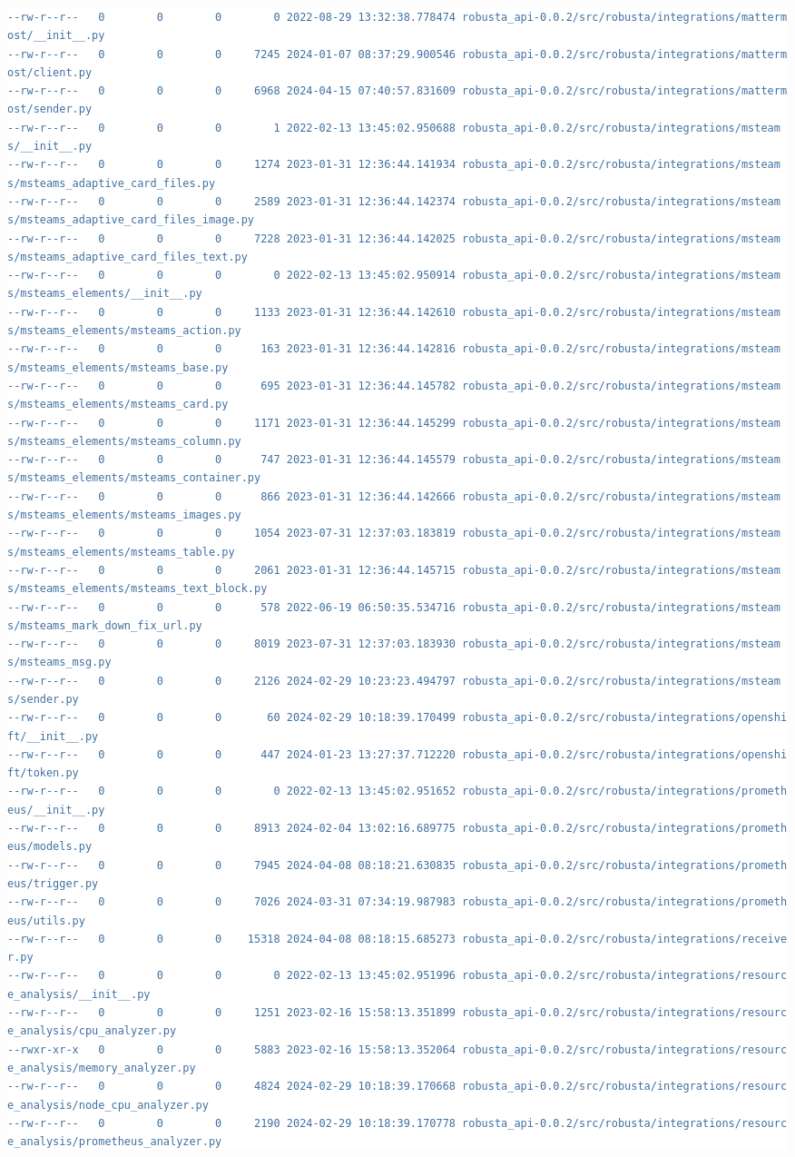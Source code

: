 ```diff
--rw-r--r--   0        0        0        0 2022-08-29 13:32:38.778474 robusta_api-0.0.2/src/robusta/integrations/mattermost/__init__.py
--rw-r--r--   0        0        0     7245 2024-01-07 08:37:29.900546 robusta_api-0.0.2/src/robusta/integrations/mattermost/client.py
--rw-r--r--   0        0        0     6968 2024-04-15 07:40:57.831609 robusta_api-0.0.2/src/robusta/integrations/mattermost/sender.py
--rw-r--r--   0        0        0        1 2022-02-13 13:45:02.950688 robusta_api-0.0.2/src/robusta/integrations/msteams/__init__.py
--rw-r--r--   0        0        0     1274 2023-01-31 12:36:44.141934 robusta_api-0.0.2/src/robusta/integrations/msteams/msteams_adaptive_card_files.py
--rw-r--r--   0        0        0     2589 2023-01-31 12:36:44.142374 robusta_api-0.0.2/src/robusta/integrations/msteams/msteams_adaptive_card_files_image.py
--rw-r--r--   0        0        0     7228 2023-01-31 12:36:44.142025 robusta_api-0.0.2/src/robusta/integrations/msteams/msteams_adaptive_card_files_text.py
--rw-r--r--   0        0        0        0 2022-02-13 13:45:02.950914 robusta_api-0.0.2/src/robusta/integrations/msteams/msteams_elements/__init__.py
--rw-r--r--   0        0        0     1133 2023-01-31 12:36:44.142610 robusta_api-0.0.2/src/robusta/integrations/msteams/msteams_elements/msteams_action.py
--rw-r--r--   0        0        0      163 2023-01-31 12:36:44.142816 robusta_api-0.0.2/src/robusta/integrations/msteams/msteams_elements/msteams_base.py
--rw-r--r--   0        0        0      695 2023-01-31 12:36:44.145782 robusta_api-0.0.2/src/robusta/integrations/msteams/msteams_elements/msteams_card.py
--rw-r--r--   0        0        0     1171 2023-01-31 12:36:44.145299 robusta_api-0.0.2/src/robusta/integrations/msteams/msteams_elements/msteams_column.py
--rw-r--r--   0        0        0      747 2023-01-31 12:36:44.145579 robusta_api-0.0.2/src/robusta/integrations/msteams/msteams_elements/msteams_container.py
--rw-r--r--   0        0        0      866 2023-01-31 12:36:44.142666 robusta_api-0.0.2/src/robusta/integrations/msteams/msteams_elements/msteams_images.py
--rw-r--r--   0        0        0     1054 2023-07-31 12:37:03.183819 robusta_api-0.0.2/src/robusta/integrations/msteams/msteams_elements/msteams_table.py
--rw-r--r--   0        0        0     2061 2023-01-31 12:36:44.145715 robusta_api-0.0.2/src/robusta/integrations/msteams/msteams_elements/msteams_text_block.py
--rw-r--r--   0        0        0      578 2022-06-19 06:50:35.534716 robusta_api-0.0.2/src/robusta/integrations/msteams/msteams_mark_down_fix_url.py
--rw-r--r--   0        0        0     8019 2023-07-31 12:37:03.183930 robusta_api-0.0.2/src/robusta/integrations/msteams/msteams_msg.py
--rw-r--r--   0        0        0     2126 2024-02-29 10:23:23.494797 robusta_api-0.0.2/src/robusta/integrations/msteams/sender.py
--rw-r--r--   0        0        0       60 2024-02-29 10:18:39.170499 robusta_api-0.0.2/src/robusta/integrations/openshift/__init__.py
--rw-r--r--   0        0        0      447 2024-01-23 13:27:37.712220 robusta_api-0.0.2/src/robusta/integrations/openshift/token.py
--rw-r--r--   0        0        0        0 2022-02-13 13:45:02.951652 robusta_api-0.0.2/src/robusta/integrations/prometheus/__init__.py
--rw-r--r--   0        0        0     8913 2024-02-04 13:02:16.689775 robusta_api-0.0.2/src/robusta/integrations/prometheus/models.py
--rw-r--r--   0        0        0     7945 2024-04-08 08:18:21.630835 robusta_api-0.0.2/src/robusta/integrations/prometheus/trigger.py
--rw-r--r--   0        0        0     7026 2024-03-31 07:34:19.987983 robusta_api-0.0.2/src/robusta/integrations/prometheus/utils.py
--rw-r--r--   0        0        0    15318 2024-04-08 08:18:15.685273 robusta_api-0.0.2/src/robusta/integrations/receiver.py
--rw-r--r--   0        0        0        0 2022-02-13 13:45:02.951996 robusta_api-0.0.2/src/robusta/integrations/resource_analysis/__init__.py
--rw-r--r--   0        0        0     1251 2023-02-16 15:58:13.351899 robusta_api-0.0.2/src/robusta/integrations/resource_analysis/cpu_analyzer.py
--rwxr-xr-x   0        0        0     5883 2023-02-16 15:58:13.352064 robusta_api-0.0.2/src/robusta/integrations/resource_analysis/memory_analyzer.py
--rw-r--r--   0        0        0     4824 2024-02-29 10:18:39.170668 robusta_api-0.0.2/src/robusta/integrations/resource_analysis/node_cpu_analyzer.py
--rw-r--r--   0        0        0     2190 2024-02-29 10:18:39.170778 robusta_api-0.0.2/src/robusta/integrations/resource_analysis/prometheus_analyzer.py
```